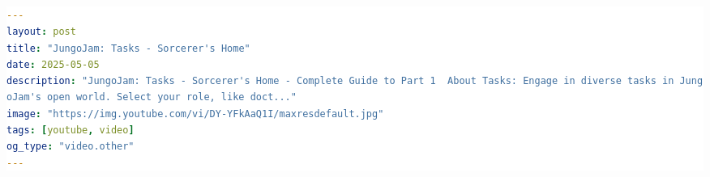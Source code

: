 ```yaml
---
layout: post
title: "JungoJam: Tasks - Sorcerer's Home"
date: 2025-05-05
description: "JungoJam: Tasks - Sorcerer's Home - Complete Guide to Part 1  About Tasks: Engage in diverse tasks in JungoJam's open world. Select your role, like doct..."
image: "https://img.youtube.com/vi/DY-YFkAaQ1I/maxresdefault.jpg"
tags: [youtube, video]
og_type: "video.other"
---
```


<script type="application/ld+json">
{
  "@context": "http://schema.org",
  "@type": "VideoObject",
  "name": "JungoJam: Tasks - Sorcerer's Home",
  "description": "JungoJam: Tasks - Sorcerer's Home - Complete Guide to Part 1  About Tasks: Engage in diverse tasks in JungoJam's open world. Select your role, like doctor, chef, or delivery driver, to complete missions, earn rewards, unlock cosmetics, and level up. Tasks are integral to the role-playing system, promoting exploration, teamwork, and creativity throughout the JungoVerse.  About JungoJam: Welcome to JungoJam! Explore our vibrant commercial district and tranquil beachfront, immerse yourself in a world of endless possibilities with friends worldwide. Enjoy free role-play, create diverse avatars, build your dream life, and embark on epic adventures in a dynamic world full of surprises. Have infinite fun with friends and easily craft your RP universe with Creata UGC Workshop's smart AI building generation.  #JungoJam",
  "thumbnailUrl": "https://img.youtube.com/vi/DY-YFkAaQ1I/maxresdefault.jpg",
  "uploadDate": "2025-05-05T11:00:33Z",
  "embedUrl": "https://www.youtube.com/embed/DY-YFkAaQ1I",
  "publisher": {
    "@type": "Person",
    "name": "Celo Zaga"
  },
  "mainEntityOfPage": {
    "@type": "WebPage",
    "@id": "https://celozaga.github.io/2025/05/05/jungojam-tasks-sorcerers-home-DY-YFkAaQ1I.html"
  },
  "duration": "PT0M0S"
}
</script>

<script type="application/ld+json">
{
  "@context": "http://schema.org",
  "@type": "BlogPosting",
  "headline": "JungoJam: Tasks - Sorcerer's Home",
  "image": "https://img.youtube.com/vi/DY-YFkAaQ1I/maxresdefault.jpg",
  "publisher": {
    "@type": "Person",
    "name": "Celo Zaga"
  },
  "url": "https://celozaga.github.io/2025/05/05/jungojam-tasks-sorcerers-home-DY-YFkAaQ1I.html",
  "datePublished": "2025-05-05T11:00:33Z",
  "dateCreated": "2025-05-05T11:00:33Z",
  "dateModified": "2025-05-05T11:00:33Z",
  "description": "JungoJam: Tasks - Sorcerer's Home - Complete Guide to Part 1  About Tasks: Engage in diverse tasks in JungoJam's open world. Select your role, like doct...",
  "author": {
    "@type": "Person",
    "name": "Celo Zaga"
  },
  "mainEntityOfPage": {
    "@type": "WebPage",